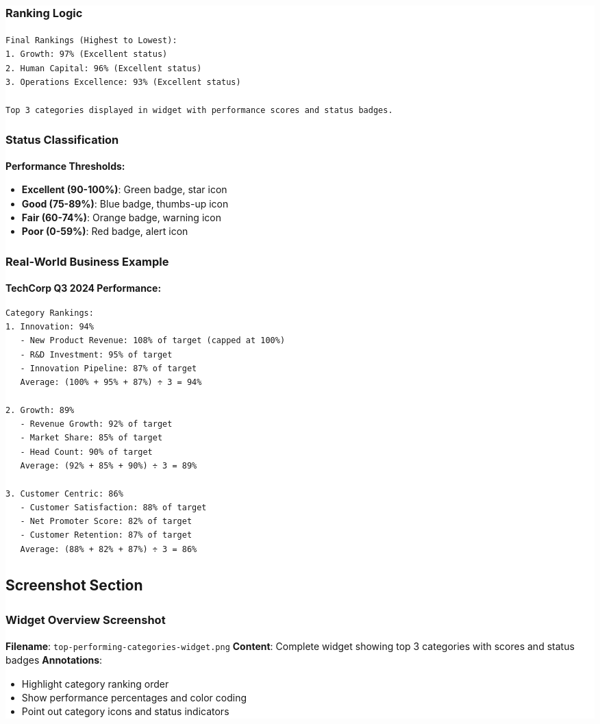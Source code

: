 ```
```

### Ranking Logic
```
Final Rankings (Highest to Lowest):
1. Growth: 97% (Excellent status)
2. Human Capital: 96% (Excellent status)  
3. Operations Excellence: 93% (Excellent status)

Top 3 categories displayed in widget with performance scores and status badges.
```

### Status Classification

**Performance Thresholds:**
- **Excellent (90-100%)**: Green badge, star icon
- **Good (75-89%)**: Blue badge, thumbs-up icon
- **Fair (60-74%)**: Orange badge, warning icon
- **Poor (0-59%)**: Red badge, alert icon

### Real-World Business Example

**TechCorp Q3 2024 Performance:**
```
Category Rankings:
1. Innovation: 94% 
   - New Product Revenue: 108% of target (capped at 100%)
   - R&D Investment: 95% of target
   - Innovation Pipeline: 87% of target
   Average: (100% + 95% + 87%) ÷ 3 = 94%

2. Growth: 89%
   - Revenue Growth: 92% of target
   - Market Share: 85% of target  
   - Head Count: 90% of target
   Average: (92% + 85% + 90%) ÷ 3 = 89%

3. Customer Centric: 86%
   - Customer Satisfaction: 88% of target
   - Net Promoter Score: 82% of target
   - Customer Retention: 87% of target
   Average: (88% + 82% + 87%) ÷ 3 = 86%
```

## Screenshot Section

### Widget Overview Screenshot
**Filename**: `top-performing-categories-widget.png`
**Content**: Complete widget showing top 3 categories with scores and status badges
**Annotations**:
- Highlight category ranking order
- Show performance percentages and color coding
- Point out category icons and status indicators
